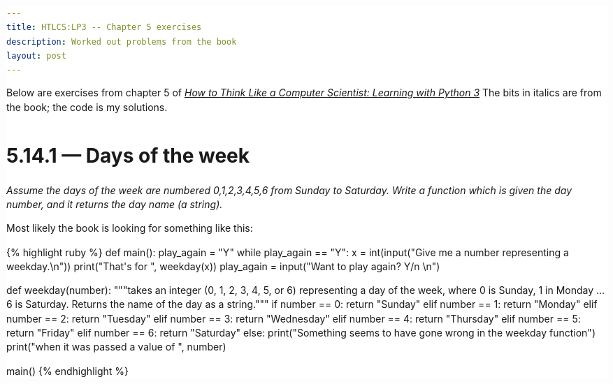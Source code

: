 ```yaml
---
title: HTLCS:LP3 -- Chapter 5 exercises
description: Worked out problems from the book
layout: post
---
```


Below are exercises from chapter 5 of *[How to Think Like a Computer Scientist:
Learning with Python 3](index.html)* The bits in italics are from the book; the
code is my solutions.

# 5.14.1 — Days of the week

*Assume the days of the week are numbered 0,1,2,3,4,5,6 from Sunday to
Saturday. Write a function which is given the day number, and it returns the
day name (a string).*

Most likely the book is looking for something like this:

{% highlight ruby %}
def main():
    play_again = "Y"
    while play_again == "Y":
        x = int(input("Give me a number representing a weekday.\n"))
        print("That's for ", weekday(x))
        play_again = input("Want to play again? Y/n \n")

def weekday(number):
    """takes an integer (0, 1, 2, 3, 4, 5, or 6) representing a 
    day of the week, where 0 is Sunday, 1 in Monday ... 6 is Saturday. 
    Returns the name of the day as a string."""
    if number == 0:
        return "Sunday"
    elif number == 1:
        return "Monday"
    elif number == 2:
        return "Tuesday"
    elif number == 3:
        return "Wednesday"
    elif number == 4:
        return "Thursday"
    elif number == 5:
        return "Friday"
    elif number == 6:
        return "Saturday"
    else:
        print("Something seems to have gone wrong in the weekday function")
        print("when it was passed a value of ", number)
    
main()
{% endhighlight %}
